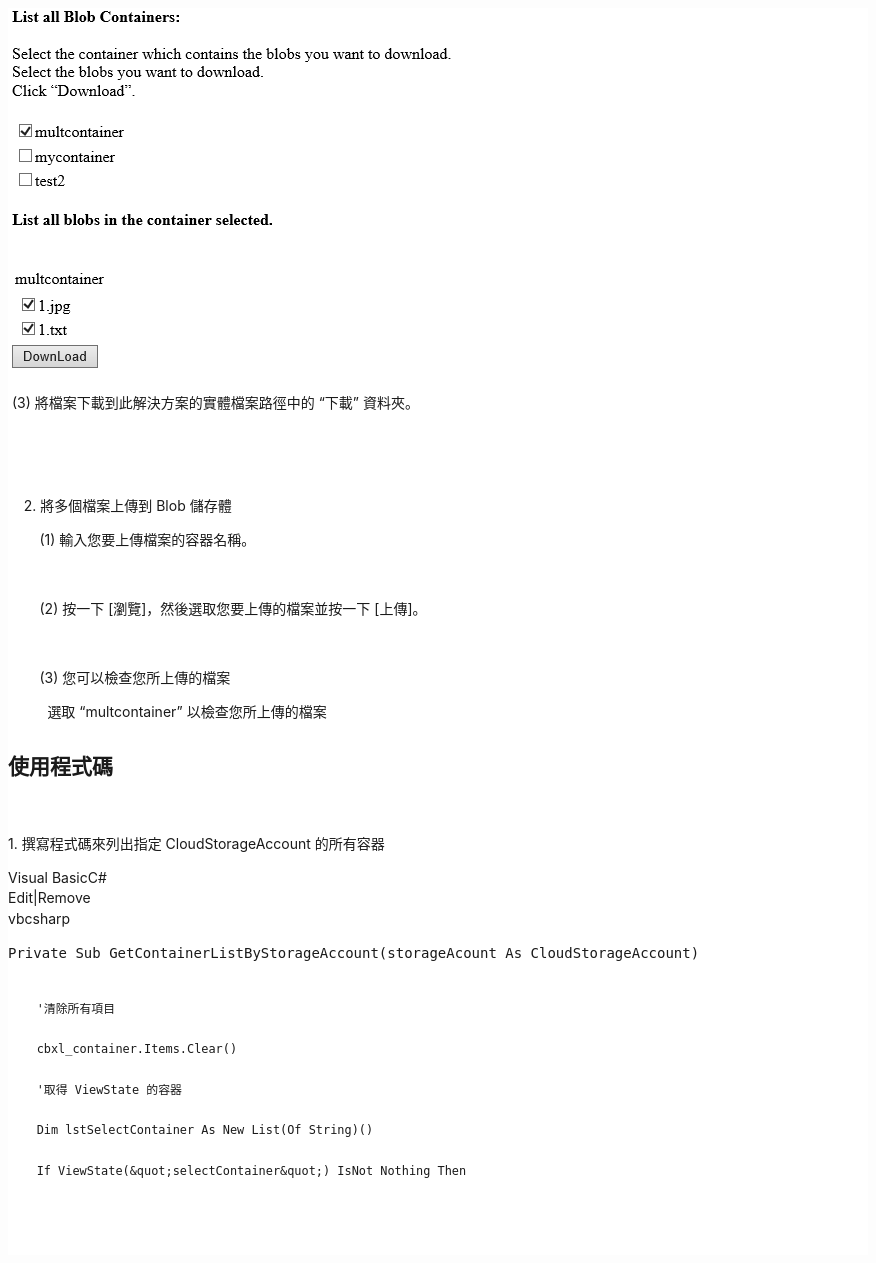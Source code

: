 <p><img id="154181" width="469" height="366" src="154181-dsfdds.png" alt=""></p>
<p>&nbsp;(3) 將檔案下載到此解決方案的實體檔案路徑中的 &ldquo;下載&rdquo; 資料夾。</p>
<p>&nbsp;</p>
<p>&nbsp;</p>
<p>&nbsp; &nbsp; 2. 將多個檔案上傳到 Blob 儲存體</p>
<p>&nbsp;&nbsp;&nbsp;&nbsp;&nbsp;&nbsp;&nbsp; (1) 輸入您要上傳檔案的容器名稱。</p>
<p>&nbsp;</p>
<p>&nbsp;&nbsp;&nbsp; &nbsp;&nbsp;&nbsp;&nbsp;(2) 按一下 [瀏覽]，然後選取您要上傳的檔案並按一下 [上傳]。</p>
<p>&nbsp;</p>
<p>&nbsp;&nbsp;&nbsp;&nbsp; &nbsp;&nbsp;&nbsp;(3) 您可以檢查您所上傳的檔案</p>
<p>&nbsp;&nbsp;&nbsp;&nbsp;&nbsp;&nbsp;&nbsp;&nbsp;&nbsp; 選取 &ldquo;multcontainer&rdquo; 以檢查您所上傳的檔案</p>
<h2>使用程式碼</h2>
<p>&nbsp;</p>
<p>1. 撰寫程式碼來列出指定 CloudStorageAccount 的所有容器<strong></strong><em></em></p>
<p></p>
<div class="scriptcode">
<div class="pluginEditHolder" pluginCommand="mceScriptCode">
<div class="title"><span>Visual Basic</span><span>C#</span></div>
<div class="pluginLinkHolder"><span class="pluginEditHolderLink">Edit</span>|<span class="pluginRemoveHolderLink">Remove</span></div>
<span class="hidden">vb</span><span class="hidden">csharp</span>
<pre class="hidden">Private Sub GetContainerListByStorageAccount(storageAcount As CloudStorageAccount)

        '清除所有項目

        cbxl_container.Items.Clear()

        '取得 ViewState 的容器

        Dim lstSelectContainer As New List(Of String)()

        If ViewState(&quot;selectContainer&quot;) IsNot Nothing Then
